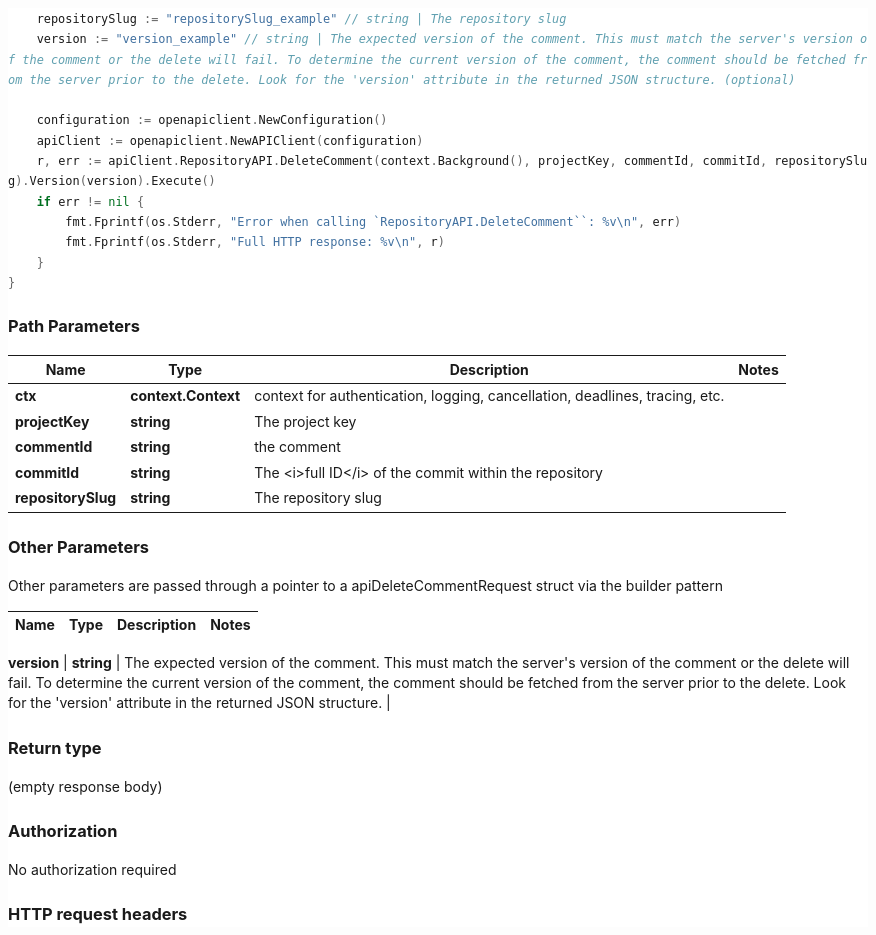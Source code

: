 ```go
	repositorySlug := "repositorySlug_example" // string | The repository slug
	version := "version_example" // string | The expected version of the comment. This must match the server's version of the comment or the delete will fail. To determine the current version of the comment, the comment should be fetched from the server prior to the delete. Look for the 'version' attribute in the returned JSON structure. (optional)

	configuration := openapiclient.NewConfiguration()
	apiClient := openapiclient.NewAPIClient(configuration)
	r, err := apiClient.RepositoryAPI.DeleteComment(context.Background(), projectKey, commentId, commitId, repositorySlug).Version(version).Execute()
	if err != nil {
		fmt.Fprintf(os.Stderr, "Error when calling `RepositoryAPI.DeleteComment``: %v\n", err)
		fmt.Fprintf(os.Stderr, "Full HTTP response: %v\n", r)
	}
}
```

### Path Parameters


Name | Type | Description  | Notes
------------- | ------------- | ------------- | -------------
**ctx** | **context.Context** | context for authentication, logging, cancellation, deadlines, tracing, etc.
**projectKey** | **string** | The project key | 
**commentId** | **string** | the comment | 
**commitId** | **string** | The &lt;i&gt;full ID&lt;/i&gt; of the commit within the repository | 
**repositorySlug** | **string** | The repository slug | 

### Other Parameters

Other parameters are passed through a pointer to a apiDeleteCommentRequest struct via the builder pattern


Name | Type | Description  | Notes
------------- | ------------- | ------------- | -------------




 **version** | **string** | The expected version of the comment. This must match the server&#39;s version of the comment or the delete will fail. To determine the current version of the comment, the comment should be fetched from the server prior to the delete. Look for the &#39;version&#39; attribute in the returned JSON structure. | 

### Return type

 (empty response body)

### Authorization

No authorization required

### HTTP request headers
